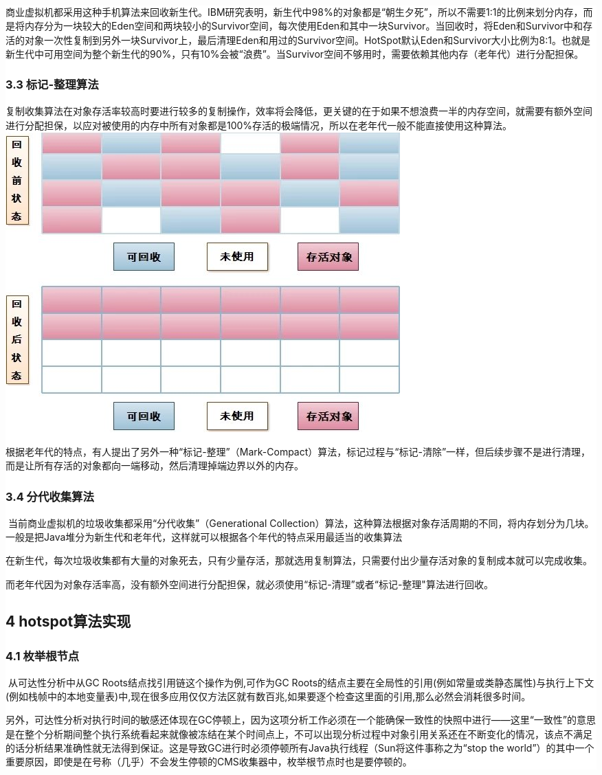 ​	商业虚拟机都采用这种手机算法来回收新生代。IBM研究表明，新生代中98%的对象都是“朝生夕死”，所以不需要1:1的比例来划分内存，而是将内存分为一块较大的Eden空间和两块较小的Survivor空间，每次使用Eden和其中一块Survivor。当回收时，将Eden和Survivor中和存活的对象一次性复制到另外一块Survivor上，最后清理Eden和用过的Survivor空间。HotSpot默认Eden和Survivor大小比例为8:1。也就是新生代中可用空间为整个新生代的90%，只有10%会被“浪费”。当Survivor空间不够用时，需要依赖其他内存（老年代）进行分配担保。

### 3.3 标记-整理算法

​	复制收集算法在对象存活率较高时要进行较多的复制操作，效率将会降低，更关键的在于如果不想浪费一半的内存空间，就需要有额外空间进行分配担保，以应对被使用的内存中所有对象都是100%存活的极端情况，所以在老年代一般不能直接使用这种算法。![4](images\4.jpg)

​	根据老年代的特点，有人提出了另外一种“标记-整理”（Mark-Compact）算法，标记过程与“标记-清除”一样，但后续步骤不是进行清理，而是让所有存活的对象都向一端移动，然后清理掉端边界以外的内存。

### 3.4 分代收集算法

​	当前商业虚拟机的垃圾收集都采用“分代收集”（Generational Collection）算法，这种算法根据对象存活周期的不同，将内存划分为几块。一般是把Java堆分为新生代和老年代，这样就可以根据各个年代的特点采用最适当的收集算法

在新生代，每次垃圾收集都有大量的对象死去，只有少量存活，那就选用复制算法，只需要付出少量存活对象的复制成本就可以完成收集。

而老年代因为对象存活率高，没有额外空间进行分配担保，就必须使用“标记-清理”或者“标记-整理"算法进行回收。

## 4 hotspot算法实现

### 4.1 枚举根节点

​	从可达性分析中从GC Roots结点找引用链这个操作为例,可作为GC Roots的结点主要在全局性的引用(例如常量或类静态属性)与执行上下文(例如栈帧中的本地变量表)中,现在很多应用仅仅方法区就有数百兆,如果要逐个检查这里面的引用,那么必然会消耗很多时间。

​	另外，可达性分析对执行时间的敏感还体现在GC停顿上，因为这项分析工作必须在一个能确保一致性的快照中进行——这里“一致性”的意思是在整个分析期间整个执行系统看起来就像被冻结在某个时间点上，不可以出现分析过程中对象引用关系还在不断变化的情况，该点不满足的话分析结果准确性就无法得到保证。这是导致GC进行时必须停顿所有Java执行线程（Sun将这件事称之为“stop the world”）的其中一个重要原因，即使是在号称（几乎）不会发生停顿的CMS收集器中，枚举根节点时也是要停顿的。
